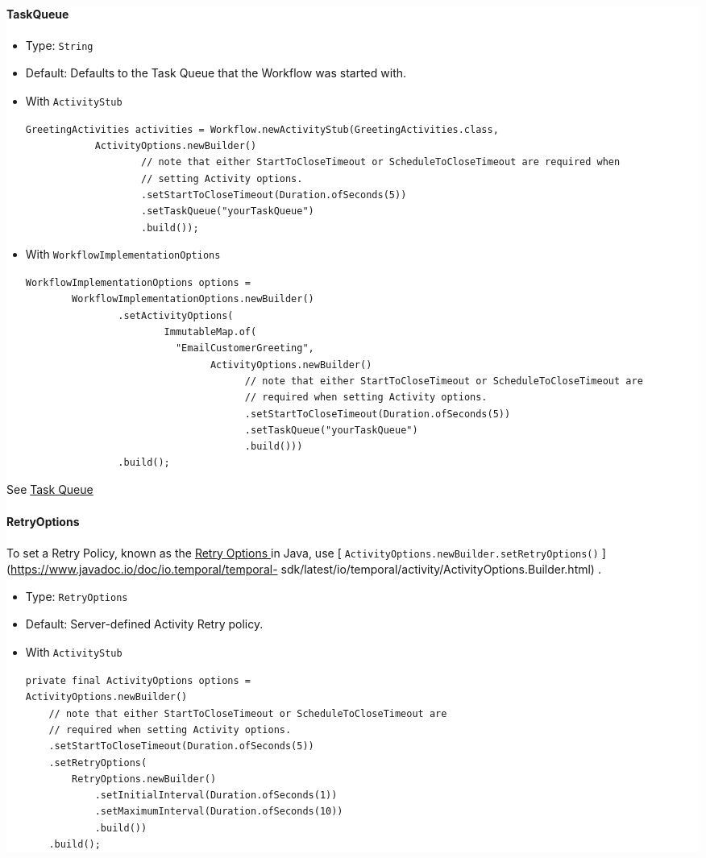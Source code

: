
####  TaskQueue  ​

  * Type: ` String `

  * Default: Defaults to the Task Queue that the Workflow was started with. 

  * With ` ActivityStub `
    
        GreetingActivities activities = Workflow.newActivityStub(GreetingActivities.class,  
                    ActivityOptions.newBuilder()  
                            // note that either StartToCloseTimeout or ScheduleToCloseTimeout are required when  
                            // setting Activity options.  
                            .setStartToCloseTimeout(Duration.ofSeconds(5))  
                            .setTaskQueue("yourTaskQueue")  
                            .build());  
    

  * With ` WorkflowImplementationOptions `
    
        WorkflowImplementationOptions options =  
                WorkflowImplementationOptions.newBuilder()  
                        .setActivityOptions(  
                                ImmutableMap.of(  
                                  "EmailCustomerGreeting",  
                                        ActivityOptions.newBuilder()  
                                              // note that either StartToCloseTimeout or ScheduleToCloseTimeout are  
                                              // required when setting Activity options.  
                                              .setStartToCloseTimeout(Duration.ofSeconds(5))  
                                              .setTaskQueue("yourTaskQueue")  
                                              .build()))  
                        .build();  
    

See [ Task Queue ](/workers#task-queue)

####  RetryOptions  ​

To set a Retry Policy, known as the [ Retry Options ](/retry-policies) in
Java, use [ ` ActivityOptions.newBuilder.setRetryOptions() `
](https://www.javadoc.io/doc/io.temporal/temporal-
sdk/latest/io/temporal/activity/ActivityOptions.Builder.html) .

  * Type: ` RetryOptions `

  * Default: Server-defined Activity Retry policy. 

  * With ` ActivityStub `
    
        private final ActivityOptions options =  
        ActivityOptions.newBuilder()  
            // note that either StartToCloseTimeout or ScheduleToCloseTimeout are  
            // required when setting Activity options.  
            .setStartToCloseTimeout(Duration.ofSeconds(5))  
            .setRetryOptions(  
                RetryOptions.newBuilder()  
                    .setInitialInterval(Duration.ofSeconds(1))  
                    .setMaximumInterval(Duration.ofSeconds(10))  
                    .build())  
            .build();  
    